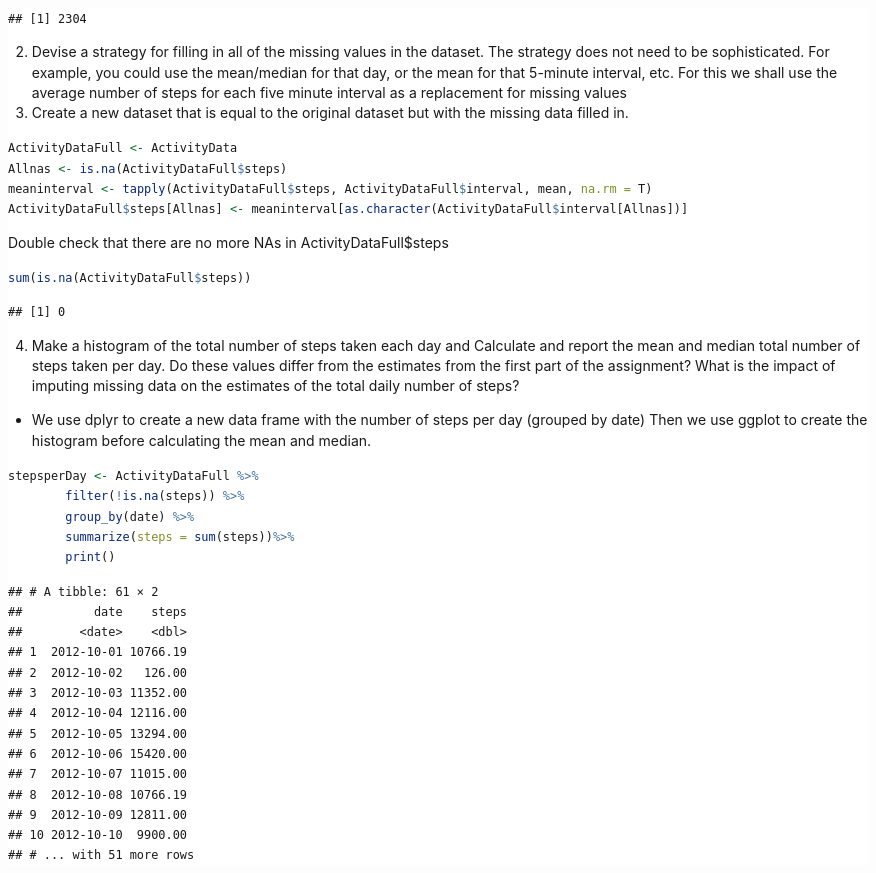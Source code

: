 ```
## [1] 2304
```


2. Devise a strategy for filling in all of the missing values in the dataset. The strategy does not need to be sophisticated. For example, you could use the mean/median for that day, or the mean for that 5-minute interval, etc.
For this we shall use the average number of steps for each five minute interval as a replacement for missing values
3. Create a new dataset that is equal to the original dataset but with the missing data filled in.

```r
ActivityDataFull <- ActivityData
Allnas <- is.na(ActivityDataFull$steps)
meaninterval <- tapply(ActivityDataFull$steps, ActivityDataFull$interval, mean, na.rm = T)
ActivityDataFull$steps[Allnas] <- meaninterval[as.character(ActivityDataFull$interval[Allnas])]
```
Double check that there are no more NAs in ActivityDataFull$steps

```r
sum(is.na(ActivityDataFull$steps))
```

```
## [1] 0
```



4. Make a histogram of the total number of steps taken each day and Calculate and report the mean and median total number of steps taken per day. Do these values differ from the estimates from the first part of the assignment? What is the impact of imputing missing data on the estimates of the total daily number of steps?

- We use dplyr to create a new data frame with the number of steps per day (grouped by date) Then we use ggplot to create the histogram before calculating the mean and median.


```r
stepsperDay <- ActivityDataFull %>%
        filter(!is.na(steps)) %>%
        group_by(date) %>%
        summarize(steps = sum(steps))%>%
        print()
```

```
## # A tibble: 61 × 2
##          date    steps
##        <date>    <dbl>
## 1  2012-10-01 10766.19
## 2  2012-10-02   126.00
## 3  2012-10-03 11352.00
## 4  2012-10-04 12116.00
## 5  2012-10-05 13294.00
## 6  2012-10-06 15420.00
## 7  2012-10-07 11015.00
## 8  2012-10-08 10766.19
## 9  2012-10-09 12811.00
## 10 2012-10-10  9900.00
## # ... with 51 more rows
```
